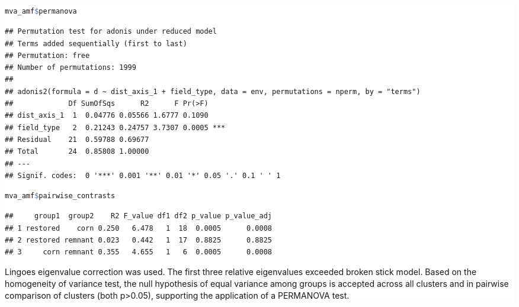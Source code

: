 ``` r
mva_amf$permanova
```

    ## Permutation test for adonis under reduced model
    ## Terms added sequentially (first to last)
    ## Permutation: free
    ## Number of permutations: 1999
    ## 
    ## adonis2(formula = d ~ dist_axis_1 + field_type, data = env, permutations = nperm, by = "terms")
    ##             Df SumOfSqs      R2      F Pr(>F)    
    ## dist_axis_1  1  0.04776 0.05566 1.6777 0.1090    
    ## field_type   2  0.21243 0.24757 3.7307 0.0005 ***
    ## Residual    21  0.59788 0.69677                  
    ## Total       24  0.85808 1.00000                  
    ## ---
    ## Signif. codes:  0 '***' 0.001 '**' 0.01 '*' 0.05 '.' 0.1 ' ' 1

``` r
mva_amf$pairwise_contrasts
```

    ##     group1  group2    R2 F_value df1 df2 p_value p_value_adj
    ## 1 restored    corn 0.250   6.478   1  18  0.0005      0.0008
    ## 2 restored remnant 0.023   0.442   1  17  0.8825      0.8825
    ## 3     corn remnant 0.355   4.655   1   6  0.0005      0.0008

Lingoes eigenvalue correction was used. The first three relative
eigenvalues exceeded broken stick model. Based on the homogeneity of
variance test, the null hypothesis of equal variance among groups is
accepted across all clusters and in pairwise comparison of clusters
(both p\>0.05), supporting the application of a PERMANOVA test.
